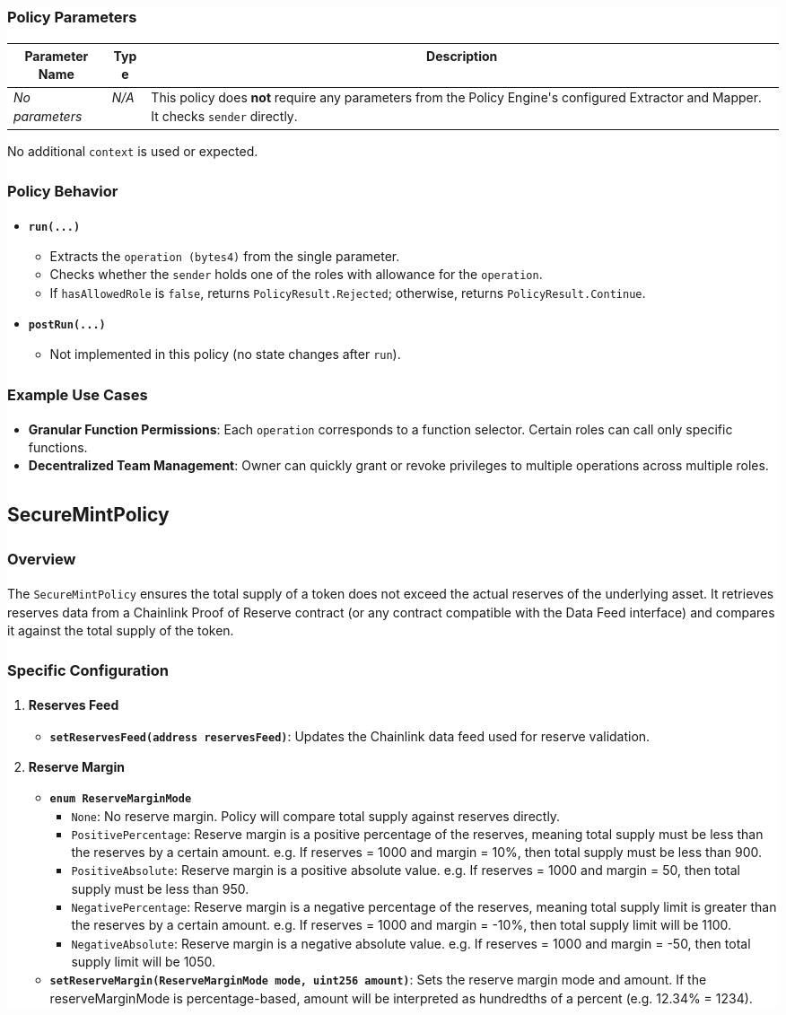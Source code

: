### Policy Parameters

| Parameter Name  | Type  | Description                                                                                                                            |
| --------------- | ----- | -------------------------------------------------------------------------------------------------------------------------------------- |
| _No parameters_ | _N/A_ | This policy does **not** require any parameters from the Policy Engine's configured Extractor and Mapper. It checks `sender` directly. |

No additional `context` is used or expected.

### Policy Behavior

- **`run(...)`**

  - Extracts the `operation (bytes4)` from the single parameter.
  - Checks whether the `sender` holds one of the roles with allowance for the `operation`.
  - If `hasAllowedRole` is `false`, returns `PolicyResult.Rejected`; otherwise, returns `PolicyResult.Continue`.

- **`postRun(...)`**
  - Not implemented in this policy (no state changes after `run`).

### Example Use Cases

- **Granular Function Permissions**: Each `operation` corresponds to a function selector. Certain roles can call only specific functions.
- **Decentralized Team Management**: Owner can quickly grant or revoke privileges to multiple operations across multiple roles.

## SecureMintPolicy

### Overview

The `SecureMintPolicy` ensures the total supply of a token does not exceed the actual reserves of the underlying asset. It retrieves reserves data from a Chainlink Proof of Reserve contract (or any contract compatible with the Data Feed interface) and compares it against the total supply of the token.

### Specific Configuration

1. **Reserves Feed**

   - **`setReservesFeed(address reservesFeed)`**: Updates the Chainlink data feed used for reserve validation.

2. **Reserve Margin**

   - **`enum ReserveMarginMode`**
      - `None`: No reserve margin. Policy will compare total supply against reserves directly.
      - `PositivePercentage`: Reserve margin is a positive percentage of the reserves, meaning total supply must be less than the reserves by a certain amount. e.g. If reserves = 1000 and margin = 10%, then total supply must be less than 900.
      - `PositiveAbsolute`: Reserve margin is a positive absolute value. e.g. If reserves = 1000 and margin = 50, then total supply must be less than 950.
      - `NegativePercentage`: Reserve margin is a negative percentage of the reserves, meaning total supply limit is greater than the reserves by a certain amount. e.g. If reserves = 1000 and margin = -10%, then total supply limit will be 1100.
      - `NegativeAbsolute`: Reserve margin is a negative absolute value. e.g. If reserves = 1000 and margin = -50, then total supply limit will be 1050.
   - **`setReserveMargin(ReserveMarginMode mode, uint256 amount)`**: Sets the reserve margin mode and amount. If the reserveMarginMode is percentage-based, amount will be interpreted as hundredths of a percent (e.g. 12.34% = 1234).
